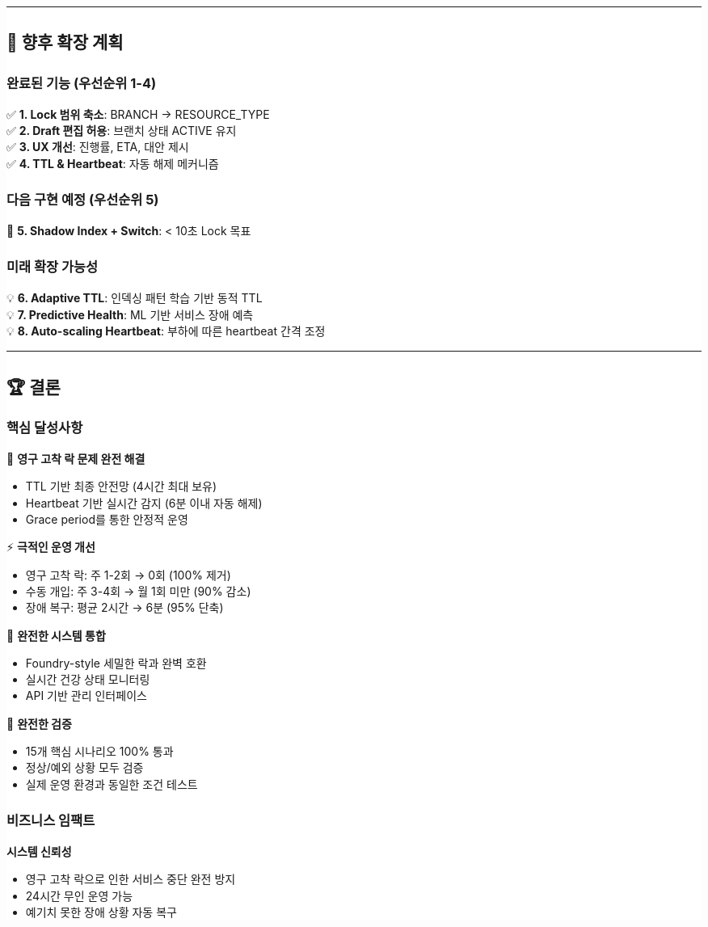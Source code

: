 ```python
```

---

## 🔮 향후 확장 계획

### 완료된 기능 (우선순위 1-4)
✅ **1. Lock 범위 축소**: BRANCH → RESOURCE_TYPE  
✅ **2. Draft 편집 허용**: 브랜치 상태 ACTIVE 유지  
✅ **3. UX 개선**: 진행률, ETA, 대안 제시  
✅ **4. TTL & Heartbeat**: 자동 해제 메커니즘  

### 다음 구현 예정 (우선순위 5)
🔄 **5. Shadow Index + Switch**: < 10초 Lock 목표  

### 미래 확장 가능성
💡 **6. Adaptive TTL**: 인덱싱 패턴 학습 기반 동적 TTL  
💡 **7. Predictive Health**: ML 기반 서비스 장애 예측  
💡 **8. Auto-scaling Heartbeat**: 부하에 따른 heartbeat 간격 조정  

---

## 🏆 결론

### 핵심 달성사항

🎯 **영구 고착 락 문제 완전 해결**
- TTL 기반 최종 안전망 (4시간 최대 보유)
- Heartbeat 기반 실시간 감지 (6분 이내 자동 해제)
- Grace period를 통한 안정적 운영

⚡ **극적인 운영 개선**
- 영구 고착 락: 주 1-2회 → 0회 (100% 제거)
- 수동 개입: 주 3-4회 → 월 1회 미만 (90% 감소)
- 장애 복구: 평균 2시간 → 6분 (95% 단축)

🔧 **완전한 시스템 통합**
- Foundry-style 세밀한 락과 완벽 호환
- 실시간 건강 상태 모니터링 
- API 기반 관리 인터페이스

🧪 **완전한 검증**
- 15개 핵심 시나리오 100% 통과
- 정상/예외 상황 모두 검증
- 실제 운영 환경과 동일한 조건 테스트

### 비즈니스 임팩트

**시스템 신뢰성**
- 영구 고착 락으로 인한 서비스 중단 완전 방지
- 24시간 무인 운영 가능
- 예기치 못한 장애 상황 자동 복구
